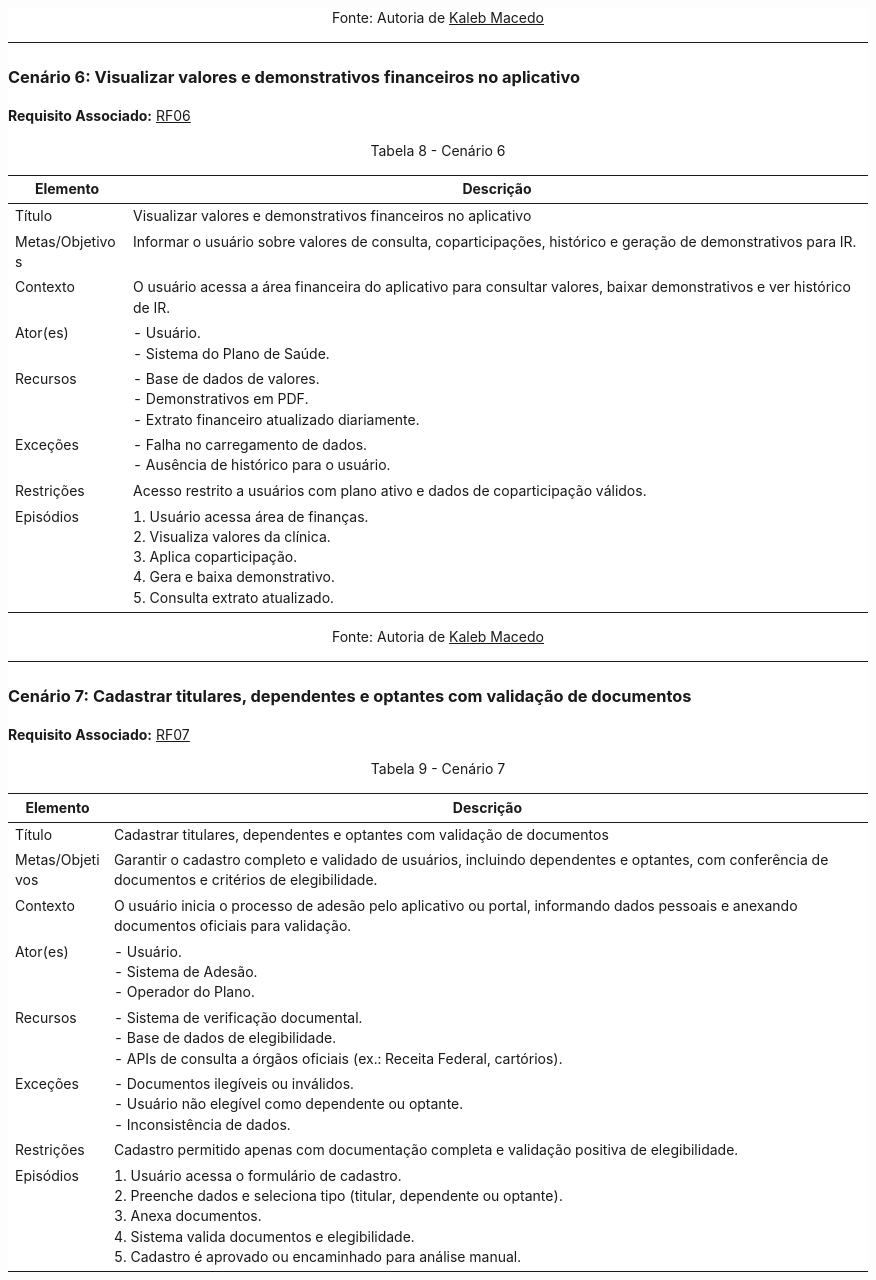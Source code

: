 <p align="center">Fonte: Autoria de <a href="https://github.com/kalebmacedo">Kaleb Macedo</a></p>

---

### Cenário 6: Visualizar valores e demonstrativos financeiros no aplicativo  
**Requisito Associado:** [RF06](https://requisitos-de-software.github.io/2025.1-GDF-Saude/elicitacao/elicitacao/#RF06)  

<p align="center">Tabela 8 - Cenário 6</p>

| Elemento        | Descrição                                                                                                             |
|-----------------|------------------------------------------------------------------------------------------------------------------------|
| Título          | Visualizar valores e demonstrativos financeiros no aplicativo                                                        |
| Metas/Objetivos | Informar o usuário sobre valores de consulta, coparticipações, histórico e geração de demonstrativos para IR.         |
| Contexto        | O usuário acessa a área financeira do aplicativo para consultar valores, baixar demonstrativos e ver histórico de IR. |
| Ator(es)        | - Usuário.<br>- Sistema do Plano de Saúde.                                                                             |
| Recursos        | - Base de dados de valores.<br>- Demonstrativos em PDF.<br>- Extrato financeiro atualizado diariamente.                 |
| Exceções        | - Falha no carregamento de dados.<br>- Ausência de histórico para o usuário.                                          |
| Restrições      | Acesso restrito a usuários com plano ativo e dados de coparticipação válidos.                                          |
| Episódios       | 1. Usuário acessa área de finanças.<br>2. Visualiza valores da clínica.<br>3. Aplica coparticipação.<br>4. Gera e baixa demonstrativo.<br>5. Consulta extrato atualizado. |

<p align="center">Fonte: Autoria de <a href="https://github.com/kalebmacedo">Kaleb Macedo</a></p>

---

### Cenário 7: Cadastrar titulares, dependentes e optantes com validação de documentos  
**Requisito Associado:** [RF07](https://requisitos-de-software.github.io/2025.1-GDF-Saude/elicitacao/elicitacao/#RF07)  

<p align="center">Tabela 9 - Cenário 7</p>

| Elemento        | Descrição                                                                                                                                                                          |
|-----------------|-------------------------------------------------------------------------------------------------------------------------------------------------------------------------------------|
| Título          | Cadastrar titulares, dependentes e optantes com validação de documentos                                                                                                            |
| Metas/Objetivos | Garantir o cadastro completo e validado de usuários, incluindo dependentes e optantes, com conferência de documentos e critérios de elegibilidade.                                    |
| Contexto        | O usuário inicia o processo de adesão pelo aplicativo ou portal, informando dados pessoais e anexando documentos oficiais para validação.                                           |
| Ator(es)        | - Usuário.<br>- Sistema de Adesão.<br>- Operador do Plano.                                                                                                                         |
| Recursos        | - Sistema de verificação documental.<br>- Base de dados de elegibilidade.<br>- APIs de consulta a órgãos oficiais (ex.: Receita Federal, cartórios).                              |
| Exceções        | - Documentos ilegíveis ou inválidos.<br>- Usuário não elegível como dependente ou optante.<br>- Inconsistência de dados.                                                             |
| Restrições      | Cadastro permitido apenas com documentação completa e validação positiva de elegibilidade.                                                                                          |
| Episódios       | 1. Usuário acessa o formulário de cadastro.<br>2. Preenche dados e seleciona tipo (titular, dependente ou optante).<br>3. Anexa documentos.<br>4. Sistema valida documentos e elegibilidade.<br>5. Cadastro é aprovado ou encaminhado para análise manual. |
